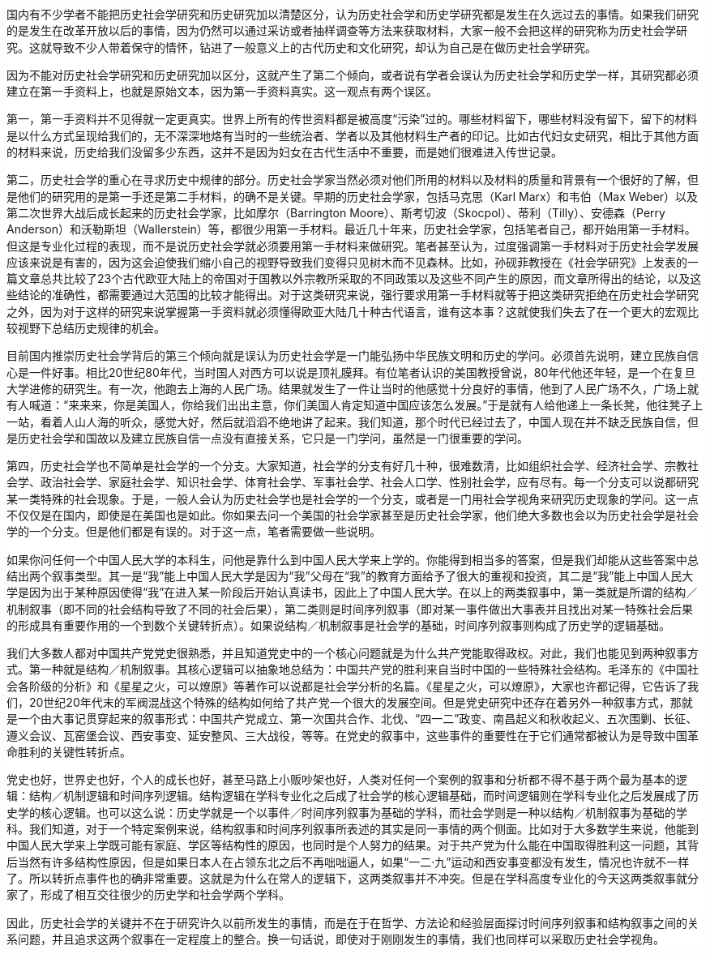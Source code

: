 
国内有不少学者不能把历史社会学研究和历史研究加以清楚区分，认为历史社会学和历史学研究都是发生在久远过去的事情。如果我们研究的是发生在改革开放以后的事情，因为仍然可以通过采访或者抽样调查等方法来获取材料，大家一般不会把这样的研究称为历史社会学研究。这就导致不少人带着保守的情怀，钻进了一般意义上的古代历史和文化研究，却认为自己是在做历史社会学研究。

  

因为不能对历史社会学研究和历史研究加以区分，这就产生了第二个倾向，或者说有学者会误认为历史社会学和历史学一样，其研究都必须建立在第一手资料上，也就是原始文本，因为第一手资料真实。这一观点有两个误区。

  

第一，第一手资料并不见得就一定更真实。世界上所有的传世资料都是被高度“污染”过的。哪些材料留下，哪些材料没有留下，留下的材料是以什么方式呈现给我们的，无不深深地烙有当时的一些统治者、学者以及其他材料生产者的印记。比如古代妇女史研究，相比于其他方面的材料来说，历史给我们没留多少东西，这并不是因为妇女在古代生活中不重要，而是她们很难进入传世记录。

  

第二，历史社会学的重心在寻求历史中规律的部分。历史社会学家当然必须对他们所用的材料以及材料的质量和背景有一个很好的了解，但是他们的研究用的是第一手还是第二手材料，的确不是关键。早期的历史社会学家，包括马克思（Karl
Marx）和韦伯（Max Weber）以及第二次世界大战后成长起来的历史社会学家，比如摩尔（Barrington
Moore）、斯考切波（Skocpol）、蒂利（Tilly）、安德森（Perry
Anderson）和沃勒斯坦（Wallerstein）等，都很少用第一手材料。最近几十年来，历史社会学家，包括笔者自己，都开始用第一手材料。但这是专业化过程的表现，而不是说历史社会学就必须要用第一手材料来做研究。笔者甚至认为，过度强调第一手材料对于历史社会学发展应该来说是有害的，因为这会迫使我们缩小自己的视野导致我们变得只见树木而不见森林。比如，孙砚菲教授在《社会学研究》上发表的一篇文章总共比较了23个古代欧亚大陆上的帝国对于国教以外宗教所采取的不同政策以及这些不同产生的原因，而文章所得出的结论，以及这些结论的准确性，都需要通过大范围的比较才能得出。对于这类研究来说，强行要求用第一手材料就等于把这类研究拒绝在历史社会学研究之外，因为对于这样的研究来说掌握第一手资料就必须懂得欧亚大陆几十种古代语言，谁有这本事？这就使我们失去了在一个更大的宏观比较视野下总结历史规律的机会。

  

目前国内推崇历史社会学背后的第三个倾向就是误认为历史社会学是一门能弘扬中华民族文明和历史的学问。必须首先说明，建立民族自信心是一件好事。相比20世纪80年代，当时国人对西方可以说是顶礼膜拜。有位笔者认识的美国教授曾说，80年代他还年轻，是一个在复旦大学进修的研究生。有一次，他跑去上海的人民广场。结果就发生了一件让当时的他感觉十分良好的事情，他到了人民广场不久，广场上就有人喊道：“来来来，你是美国人，你给我们出出主意，你们美国人肯定知道中国应该怎么发展。”于是就有人给他递上一条长凳，他往凳子上一站，看着人山人海的听众，感觉大好，然后就滔滔不绝地讲了起来。我们知道，那个时代已经过去了，中国人现在并不缺乏民族自信，但是历史社会学和国故以及建立民族自信一点没有直接关系，它只是一门学问，虽然是一门很重要的学问。

  

第四，历史社会学也不简单是社会学的一个分支。大家知道，社会学的分支有好几十种，很难数清，比如组织社会学、经济社会学、宗教社会学、政治社会学、家庭社会学、知识社会学、体育社会学、军事社会学、社会人口学、性别社会学，应有尽有。每一个分支可以说都研究某一类特殊的社会现象。于是，一般人会认为历史社会学也是社会学的一个分支，或者是一门用社会学视角来研究历史现象的学问。这一点不仅仅是在国内，即使是在美国也是如此。你如果去问一个美国的社会学家甚至是历史社会学家，他们绝大多数也会以为历史社会学是社会学的一个分支。但是他们都是有误的。对于这一点，笔者需要做一些说明。

  

如果你问任何一个中国人民大学的本科生，问他是靠什么到中国人民大学来上学的。你能得到相当多的答案，但是我们却能从这些答案中总结出两个叙事类型。其一是“我”能上中国人民大学是因为“我”父母在“我”的教育方面给予了很大的重视和投资，其二是“我”能上中国人民大学是因为出于某种原因使得“我”在进入某一阶段后开始认真读书，因此上了中国人民大学。在以上的两类叙事中，第一类就是所谓的结构／机制叙事（即不同的社会结构导致了不同的社会后果），第二类则是时间序列叙事（即对某一事件做出大事表并且找出对某一特殊社会后果的形成具有重要作用的一个到数个关键转折点）。如果说结构／机制叙事是社会学的基础，时间序列叙事则构成了历史学的逻辑基础。

  

我们大多数人都对中国共产党党史很熟悉，并且知道党史中的一个核心问题就是为什么共产党能取得政权。对此，我们也能见到两种叙事方式。第一种就是结构／机制叙事。其核心逻辑可以抽象地总结为：中国共产党的胜利来自当时中国的一些特殊社会结构。毛泽东的《中国社会各阶级的分析》和《星星之火，可以燎原》等著作可以说都是社会学分析的名篇。《星星之火，可以燎原》，大家也许都记得，它告诉了我们，20世纪20年代末的军阀混战这个特殊的结构如何给了共产党一个很大的发展空间。但是党史研究中还存在着另外一种叙事方式，那就是一个由大事记贯穿起来的叙事形式：中国共产党成立、第一次国共合作、北伐、“四一二”政变、南昌起义和秋收起义、五次围剿、长征、遵义会议、瓦窑堡会议、西安事变、延安整风、三大战役，等等。在党史的叙事中，这些事件的重要性在于它们通常都被认为是导致中国革命胜利的关键性转折点。

  

党史也好，世界史也好，个人的成长也好，甚至马路上小贩吵架也好，人类对任何一个案例的叙事和分析都不得不基于两个最为基本的逻辑：结构／机制逻辑和时间序列逻辑。结构逻辑在学科专业化之后成了社会学的核心逻辑基础，而时间逻辑则在学科专业化之后发展成了历史学的核心逻辑。也可以这么说：历史学就是一个以事件／时间序列叙事为基础的学科，而社会学则是一种以结构／机制叙事为基础的学科。我们知道，对于一个特定案例来说，结构叙事和时间序列叙事所表述的其实是同一事情的两个侧面。比如对于大多数学生来说，他能到中国人民大学来上学既可能有家庭、学区等结构性的原因，也同时是个人努力的结果。对于共产党为什么能在中国取得胜利这一问题，其背后当然有许多结构性原因，但是如果日本人在占领东北之后不再咄咄逼人，如果“一二·九”运动和西安事变都没有发生，情况也许就不一样了。所以转折点事件也的确非常重要。这就是为什么在常人的逻辑下，这两类叙事并不冲突。但是在学科高度专业化的今天这两类叙事就分家了，形成了相互交往很少的历史学和社会学两个学科。

  

因此，历史社会学的关键并不在于研究许久以前所发生的事情，而是在于在哲学、方法论和经验层面探讨时间序列叙事和结构叙事之间的关系问题，并且追求这两个叙事在一定程度上的整合。换一句话说，即使对于刚刚发生的事情，我们也同样可以采取历史社会学视角。
